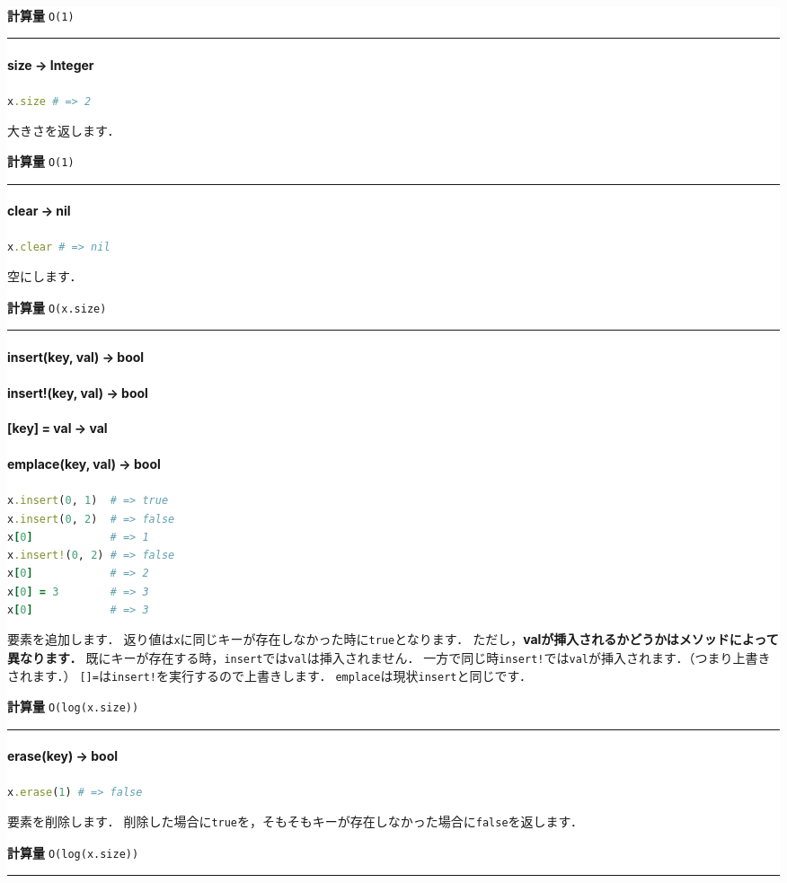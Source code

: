 **計算量** `O(1)`
___

#### size -> Integer
```ruby
x.size # => 2
```
大きさを返します．

**計算量** `O(1)`
___

#### clear -> nil
```ruby
x.clear # => nil
```
空にします．

**計算量** `O(x.size)`
___

#### insert(key, val) -> bool
#### insert!(key, val) -> bool
#### [key] = val -> val
#### emplace(key, val) -> bool
```ruby
x.insert(0, 1)  # => true
x.insert(0, 2)  # => false
x[0]            # => 1
x.insert!(0, 2) # => false
x[0]            # => 2
x[0] = 3        # => 3
x[0]            # => 3
```
要素を追加します．
返り値は`x`に同じキーが存在しなかった時に`true`となります．
ただし，**valが挿入されるかどうかはメソッドによって異なります．**
既にキーが存在する時，`insert`では`val`は挿入されません．
一方で同じ時`insert!`では`val`が挿入されます．（つまり上書きされます．）
`[]=`は`insert!`を実行するので上書きします．
`emplace`は現状`insert`と同じです．

**計算量** `O(log(x.size))`
___

#### erase(key) -> bool
```ruby
x.erase(1) # => false
```
要素を削除します．
削除した場合に`true`を，そもそもキーが存在しなかった場合に`false`を返します．

**計算量** `O(log(x.size))`
___
